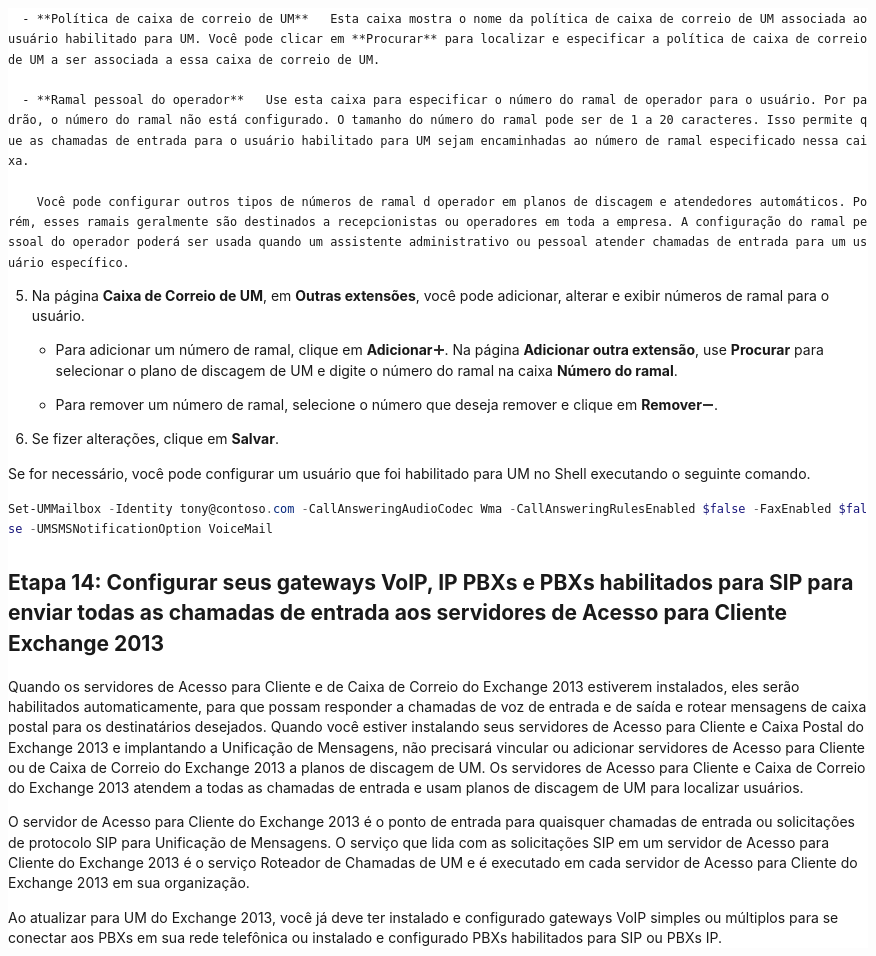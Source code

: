       - **Política de caixa de correio de UM**   Esta caixa mostra o nome da política de caixa de correio de UM associada ao usuário habilitado para UM. Você pode clicar em **Procurar** para localizar e especificar a política de caixa de correio de UM a ser associada a essa caixa de correio de UM.
    
      - **Ramal pessoal do operador**   Use esta caixa para especificar o número do ramal de operador para o usuário. Por padrão, o número do ramal não está configurado. O tamanho do número do ramal pode ser de 1 a 20 caracteres. Isso permite que as chamadas de entrada para o usuário habilitado para UM sejam encaminhadas ao número de ramal especificado nessa caixa.
        
        Você pode configurar outros tipos de números de ramal d operador em planos de discagem e atendedores automáticos. Porém, esses ramais geralmente são destinados a recepcionistas ou operadores em toda a empresa. A configuração do ramal pessoal do operador poderá ser usada quando um assistente administrativo ou pessoal atender chamadas de entrada para um usuário específico.

5.  Na página **Caixa de Correio de UM**, em **Outras extensões**, você pode adicionar, alterar e exibir números de ramal para o usuário.
    
      - Para adicionar um número de ramal, clique em **Adicionar**![Ícone Adicionar](images/JJ218640.c1e75329-d6d7-4073-a27d-498590bbb558(EXCHG.150).gif "Ícone Adicionar"). Na página **Adicionar outra extensão**, use **Procurar** para selecionar o plano de discagem de UM e digite o número do ramal na caixa **Número do ramal**.
    
      - Para remover um número de ramal, selecione o número que deseja remover e clique em **Remover**![ícone Remover](images/JJ657492.479b6ced-8d64-4277-a725-f17fea202b28(EXCHG.150).gif "ícone Remover").

6.  Se fizer alterações, clique em **Salvar**.

Se for necessário, você pode configurar um usuário que foi habilitado para UM no Shell executando o seguinte comando.

```powershell
Set-UMMailbox -Identity tony@contoso.com -CallAnsweringAudioCodec Wma -CallAnsweringRulesEnabled $false -FaxEnabled $false -UMSMSNotificationOption VoiceMail
```

## Etapa 14: Configurar seus gateways VoIP, IP PBXs e PBXs habilitados para SIP para enviar todas as chamadas de entrada aos servidores de Acesso para Cliente Exchange 2013

Quando os servidores de Acesso para Cliente e de Caixa de Correio do Exchange 2013 estiverem instalados, eles serão habilitados automaticamente, para que possam responder a chamadas de voz de entrada e de saída e rotear mensagens de caixa postal para os destinatários desejados. Quando você estiver instalando seus servidores de Acesso para Cliente e Caixa Postal do Exchange 2013 e implantando a Unificação de Mensagens, não precisará vincular ou adicionar servidores de Acesso para Cliente ou de Caixa de Correio do Exchange 2013 a planos de discagem de UM. Os servidores de Acesso para Cliente e Caixa de Correio do Exchange 2013 atendem a todas as chamadas de entrada e usam planos de discagem de UM para localizar usuários.

O servidor de Acesso para Cliente do Exchange 2013 é o ponto de entrada para quaisquer chamadas de entrada ou solicitações de protocolo SIP para Unificação de Mensagens. O serviço que lida com as solicitações SIP em um servidor de Acesso para Cliente do Exchange 2013 é o serviço Roteador de Chamadas de UM e é executado em cada servidor de Acesso para Cliente do Exchange 2013 em sua organização.

Ao atualizar para UM do Exchange 2013, você já deve ter instalado e configurado gateways VoIP simples ou múltiplos para se conectar aos PBXs em sua rede telefônica ou instalado e configurado PBXs habilitados para SIP ou PBXs IP.
